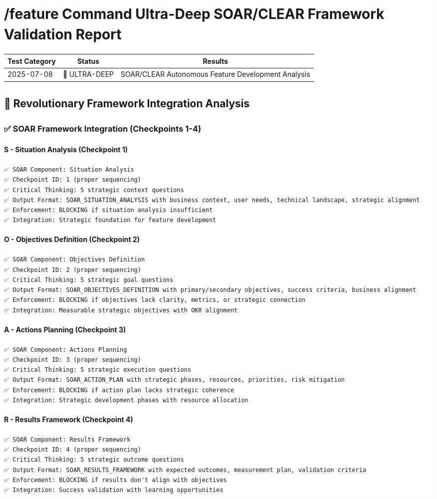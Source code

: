 # /feature Command Ultra-Deep SOAR/CLEAR Framework Validation Report

| Test Category | Status | Results |
|---------------|--------|---------|
| 2025-07-08 | 🔬 ULTRA-DEEP | SOAR/CLEAR Autonomous Feature Development Analysis |

## 🎯 Revolutionary Framework Integration Analysis

### ✅ **SOAR Framework Integration** (Checkpoints 1-4)

#### S - Situation Analysis (Checkpoint 1)
```
✅ SOAR Component: Situation Analysis
✅ Checkpoint ID: 1 (proper sequencing)
✅ Critical Thinking: 5 strategic context questions
✅ Output Format: SOAR_SITUATION_ANALYSIS with business context, user needs, technical landscape, strategic alignment
✅ Enforcement: BLOCKING if situation analysis insufficient
✅ Integration: Strategic foundation for feature development
```

#### O - Objectives Definition (Checkpoint 2)
```
✅ SOAR Component: Objectives Definition
✅ Checkpoint ID: 2 (proper sequencing)
✅ Critical Thinking: 5 strategic goal questions
✅ Output Format: SOAR_OBJECTIVES_DEFINITION with primary/secondary objectives, success criteria, business alignment
✅ Enforcement: BLOCKING if objectives lack clarity, metrics, or strategic connection
✅ Integration: Measurable strategic objectives with OKR alignment
```

#### A - Actions Planning (Checkpoint 3)
```
✅ SOAR Component: Actions Planning
✅ Checkpoint ID: 3 (proper sequencing)
✅ Critical Thinking: 5 strategic execution questions
✅ Output Format: SOAR_ACTION_PLAN with strategic phases, resources, priorities, risk mitigation
✅ Enforcement: BLOCKING if action plan lacks strategic coherence
✅ Integration: Strategic development phases with resource allocation
```

#### R - Results Framework (Checkpoint 4)
```
✅ SOAR Component: Results Framework
✅ Checkpoint ID: 4 (proper sequencing)
✅ Critical Thinking: 5 strategic outcome questions
✅ Output Format: SOAR_RESULTS_FRAMEWORK with expected outcomes, measurement plan, validation criteria
✅ Enforcement: BLOCKING if results don't align with objectives
✅ Integration: Success validation with learning opportunities
```
